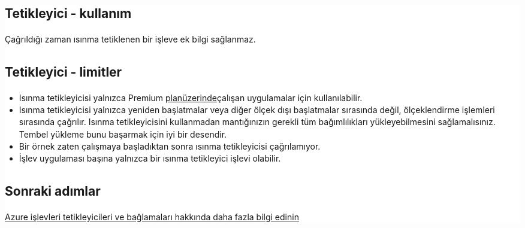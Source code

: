 ## <a name="trigger---usage"></a>Tetikleyici - kullanım

Çağrıldığı zaman ısınma tetiklenen bir işleve ek bilgi sağlanmaz.

## <a name="trigger---limits"></a>Tetikleyici - limitler

* Isınma tetikleyicisi yalnızca Premium [planüzerinde](./functions-premium-plan.md)çalışan uygulamalar için kullanılabilir.
* Isınma tetikleyicisi yalnızca yeniden başlatmalar veya diğer ölçek dışı başlatmalar sırasında değil, ölçeklendirme işlemleri sırasında çağrılır. Isınma tetikleyicisini kullanmadan mantığınızın gerekli tüm bağımlılıkları yükleyebilmesini sağlamalısınız. Tembel yükleme bunu başarmak için iyi bir desendir.
* Bir örnek zaten çalışmaya başladıktan sonra ısınma tetikleyicisi çağrılamıyor.
* İşlev uygulaması başına yalnızca bir ısınma tetikleyici işlevi olabilir.

## <a name="next-steps"></a>Sonraki adımlar

[Azure işlevleri tetikleyicileri ve bağlamaları hakkında daha fazla bilgi edinin](functions-triggers-bindings.md)
